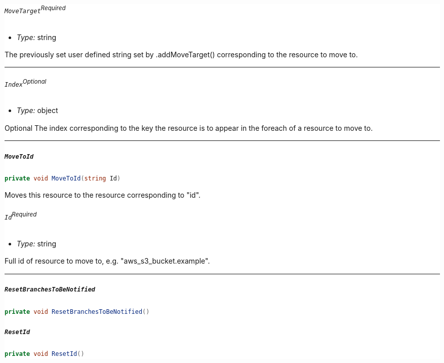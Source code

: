###### `MoveTarget`<sup>Required</sup> <a name="MoveTarget" id="@cdktf/provider-gitlab.projectIntegrationPipelinesEmail.ProjectIntegrationPipelinesEmail.moveTo.parameter.moveTarget"></a>

- *Type:* string

The previously set user defined string set by .addMoveTarget() corresponding to the resource to move to.

---

###### `Index`<sup>Optional</sup> <a name="Index" id="@cdktf/provider-gitlab.projectIntegrationPipelinesEmail.ProjectIntegrationPipelinesEmail.moveTo.parameter.index"></a>

- *Type:* object

Optional The index corresponding to the key the resource is to appear in the foreach of a resource to move to.

---

##### `MoveToId` <a name="MoveToId" id="@cdktf/provider-gitlab.projectIntegrationPipelinesEmail.ProjectIntegrationPipelinesEmail.moveToId"></a>

```csharp
private void MoveToId(string Id)
```

Moves this resource to the resource corresponding to "id".

###### `Id`<sup>Required</sup> <a name="Id" id="@cdktf/provider-gitlab.projectIntegrationPipelinesEmail.ProjectIntegrationPipelinesEmail.moveToId.parameter.id"></a>

- *Type:* string

Full id of resource to move to, e.g. "aws_s3_bucket.example".

---

##### `ResetBranchesToBeNotified` <a name="ResetBranchesToBeNotified" id="@cdktf/provider-gitlab.projectIntegrationPipelinesEmail.ProjectIntegrationPipelinesEmail.resetBranchesToBeNotified"></a>

```csharp
private void ResetBranchesToBeNotified()
```

##### `ResetId` <a name="ResetId" id="@cdktf/provider-gitlab.projectIntegrationPipelinesEmail.ProjectIntegrationPipelinesEmail.resetId"></a>

```csharp
private void ResetId()
```
